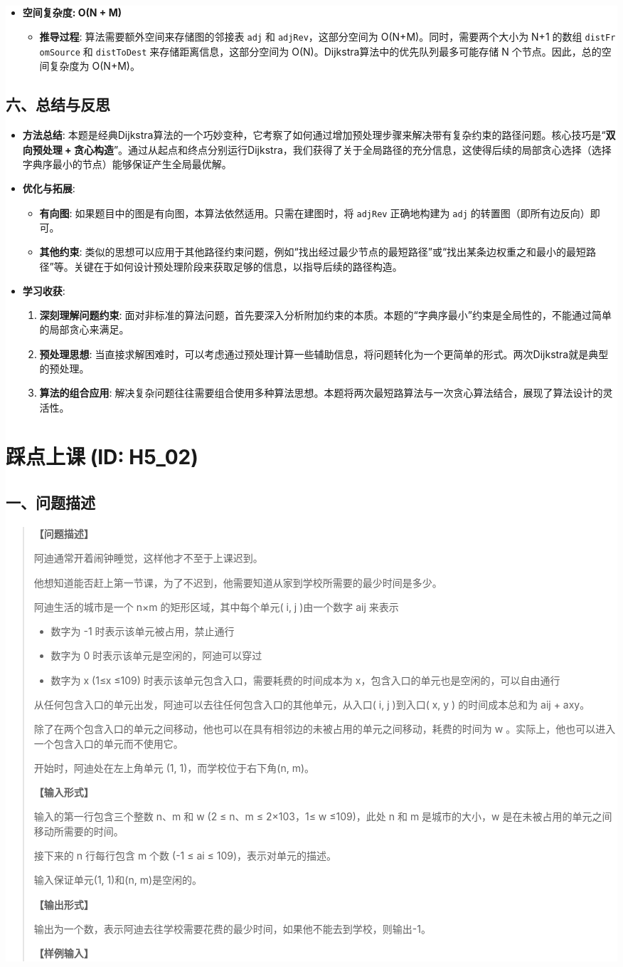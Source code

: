 - **空间复杂度: O(N + M)**
    
    - **推导过程**: 算法需要额外空间来存储图的邻接表 `adj` 和 `adjRev`，这部分空间为 O(N+M)。同时，需要两个大小为 N+1 的数组 `distFromSource` 和 `distToDest` 来存储距离信息，这部分空间为 O(N)。Dijkstra算法中的优先队列最多可能存储 N 个节点。因此，总的空间复杂度为 O(N+M)。
        

## 六、总结与反思

- **方法总结**: 本题是经典Dijkstra算法的一个巧妙变种，它考察了如何通过增加预处理步骤来解决带有复杂约束的路径问题。核心技巧是“**双向预处理 + 贪心构造**”。通过从起点和终点分别运行Dijkstra，我们获得了关于全局路径的充分信息，这使得后续的局部贪心选择（选择字典序最小的节点）能够保证产生全局最优解。
    
- **优化与拓展**:
    
    - **有向图**: 如果题目中的图是有向图，本算法依然适用。只需在建图时，将 `adjRev` 正确地构建为 `adj` 的转置图（即所有边反向）即可。
        
    - **其他约束**: 类似的思想可以应用于其他路径约束问题，例如“找出经过最少节点的最短路径”或“找出某条边权重之和最小的最短路径”等。关键在于如何设计预处理阶段来获取足够的信息，以指导后续的路径构造。
        
- **学习收获**:
    
    1. **深刻理解问题约束**: 面对非标准的算法问题，首先要深入分析附加约束的本质。本题的“字典序最小”约束是全局性的，不能通过简单的局部贪心来满足。
        
    2. **预处理思想**: 当直接求解困难时，可以考虑通过预处理计算一些辅助信息，将问题转化为一个更简单的形式。两次Dijkstra就是典型的预处理。
        
    3. **算法的组合应用**: 解决复杂问题往往需要组合使用多种算法思想。本题将两次最短路算法与一次贪心算法结合，展现了算法设计的灵活性。

# 踩点上课 (ID: H5_02)

## 一、问题描述

> **【问题描述】**
> 
> 阿迪通常开着闹钟睡觉，这样他才不至于上课迟到。
> 
> 他想知道能否赶上第一节课，为了不迟到，他需要知道从家到学校所需要的最少时间是多少。
> 
> 阿迪生活的城市是一个 n×m 的矩形区域，其中每个单元( i, j )由一个数字 aij 来表示
> 
> - 数字为 -1 时表示该单元被占用，禁止通行
>     
> - 数字为 0 时表示该单元是空闲的，阿迪可以穿过
>     
> - 数字为 x (1≤x ≤109) 时表示该单元包含入口，需要耗费的时间成本为 x，包含入口的单元也是空闲的，可以自由通行
>     
> 
> 从任何包含入口的单元出发，阿迪可以去往任何包含入口的其他单元，从入口( i, j )到入口( x, y ) 的时间成本总和为 aij + axy。
> 
> 除了在两个包含入口的单元之间移动，他也可以在具有相邻边的未被占用的单元之间移动，耗费的时间为 w 。实际上，他也可以进入一个包含入口的单元而不使用它。
> 
> 开始时，阿迪处在左上角单元 (1, 1)，而学校位于右下角(n, m)。
> 
> **【输入形式】**
> 
> 输入的第一行包含三个整数 n、m 和 w (2 ≤ n、m ≤ 2×103，1≤ w ≤109)，此处 n 和 m 是城市的大小，w 是在未被占用的单元之间移动所需要的时间。
> 
> 接下来的 n 行每行包含 m 个数 (-1 ≤ ai ≤ 109)，表示对单元的描述。
> 
> 输入保证单元(1, 1)和(n, m)是空闲的。
> 
> **【输出形式】**
> 
> 输出为一个数，表示阿迪去往学校需要花费的最少时间，如果他不能去到学校，则输出-1。
> 
> **【样例输入】**
> 
> ```